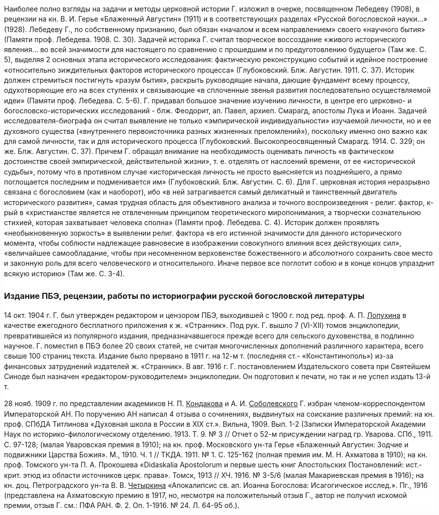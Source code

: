 Наиболее полно взгляды на задачи и методы церковной истории Г. изложил в очерке, посвященном Лебедеву (1908), в рецензии на кн. В. И. Герье «Блаженный Августин» (1911) и в соответствующих разделах «Русской богословской науки…» (1928). Лебедеву Г., по собственному признанию, был обязан «началом и всем направлением» своего «научного бытия» (Памяти проф. Лебедева. 1908. С. 30). Задачей историка Г. считал творческое воссоздание «живого исторического явления… во всей значимости для настоящего по сравнению с прошедшим и по предуготовлению будущего» (Там же. С. 5), выделяя 2 основных этапа исторического исследования: фактическую реконструкцию событий и идейное построение «относительно зиждительных факторов исторического процесса» (Глубоковский. Блж. Августин. 1911. С. 37). Историк должен стремиться постигнуть «разум бытия», раскрыть руководящие начала, дающие фундамент всему процессу, одухотворяющие его на всех ступенях и связывающие «в сплоченные звенья развития последовательно осуществляемой идеи» (Памяти проф. Лебедева. С. 5-6). Г. придавал большое значение изучению личности, в центре его церковно- и богословско-исторических исследований - блж. Феодорит, ап. Павел, архиеп. Смарагд, апостолы Лука и Иоанн. Задачей исследователя-биографа он считал выявление не только «эмпирической индивидуальности» изучаемой личности, но и ее духовного существа («внутреннего первоисточника разных жизненных преломлений»), поскольку именно оно важно как для самой личности, так и для исторического процесса (Глубоковский. Высокопреосвященный Смарагд. 1914. С. 329; он же. Блж. Августин. С. 37). Причем Г. обращал внимание на необходимость оценивать личность «в фактическом достоинстве своей эмпирической, действительной жизни», т. е. отделять от наслоений времени, от ее «исторической судьбы», потому что в противном случае «историческая личность не просто выясняется из позднейшего, а прямо поглощается последним и подменивается им» (Глубоковский. Блж. Августин. С. 6). Для Г. церковная история неразрывно связана с богословием (как и наоборот), ибо «в ней затрагивается самый деликатный и таинственный двигатель исторического развития», самая трудная область для объективного анализа и точного воспроизведения - религ. фактор, к-рый в «христианстве является не отвлеченным принципом теоретического миропонимания, а творчески сознательною стихией, которая захватывает человека сполна» (Памяти проф. Лебедева. С. 4). Историк должен проявлять «необыкновенную зоркость» в выявлении религ. фактора «в его истинной значимости для данного исторического момента, чтобы соблюсти надлежащее равновесие в изображении совокупного влияния всех действующих сил», «величайшее самообладание, чтобы при несомненном верховенстве божественного и абсолютного сохранить свое место и законную роль для всего человеческого и относительного. Иначе первое все поглотит собою и в конце концов упразднит всякую историю» (Там же. С. 3-4).

### Издание ПБЭ, рецензии, работы по историографии русской богословской литературы

14 окт. 1904 г. Г. был утвержден редактором и цензором ПБЭ, выходившей с 1900 г. под ред. проф. А. П. [Лопухина](https://pravenc.ru/text/Лопухина.html) в качестве ежегодного бесплатного приложения к ж. «Странник». Под рук. Г. вышло 7 (VI-XII) томов энциклопедии, превратившейся из популярного издания, предназначавшегося прежде всего для сельского духовенства, в подлинно научное. Г. поместил в ПБЭ более 20 своих статей, не считая многочисленных дополнений различного характера, всего свыше 100 страниц текста. Издание было прервано в 1911 г. на 12-м т. (последняя ст.- «Константинополь») из-за финансовых затруднений издателей ж. «Странник». В авг. 1916 г. Г. постановлением Издательского совета при Святейшем Синоде был назначен «редактором-руководителем» энциклопедии. Он подготовил к печати, но так и не успел издать 13-й т.

28 нояб. 1909 г. по представлении академиков Н. П. [Кондакова](https://pravenc.ru/text/Кондаков.html) и А. И. [Соболевского](https://pravenc.ru/text/Соболевского.html) Г. избран членом-корреспондентом Императорской АН. По поручению АН написал 4 отзыва о сочинениях, выдвинутых на соискание различных премий: на кн. проф. СПбДА Титлинова «Духовная школа в России в XIX ст.». Вильна, 1909. Вып. 1-2 (Записки Императорской Академии Наук по историко-филологическому отделению. 1913. Т. 9. № 3 // Отчет о 52-м присуждении наград гр. Уварова. СПб., 1911. С. 97-128; (малая Уваровская премия в 1910); на кн. проф. Московского ун-та Герье «Блаженный Августин: Зодчие и подвижники Царства Божия». М., 1910. Ч. 1 // ТКДА. 1911. № 1. С. 125-162 (полная премия им. М. Н. Ахматова в 1910); на кн. проф. Томского ун-та П. А. Прокошева «Didaskalia Apostolorum и первые шесть книг Апостольских Постановлений: ист.-крит. этюд из области источников церк. права». Томск, 1913 // ХЧ. 1916. № 3-5/6 (малая Макариевская премия в 1916); на кн. доц. Петроградского ун-та В. В. [Четыркина](https://pravenc.ru/text/Четыркина.html) «Апокалипсис св. ап. Иоанна Богослова: Исагогическое исслед.». Пг., 1916 (представлена на Ахматовскую премию в 1917, но, несмотря на положительный отзыв Г., автор не получил искомой премии, отзыв Г. см.: ПФА РАН. Ф. 2. Оп. 1-1916. № 24. Л. 64-95 об.).
